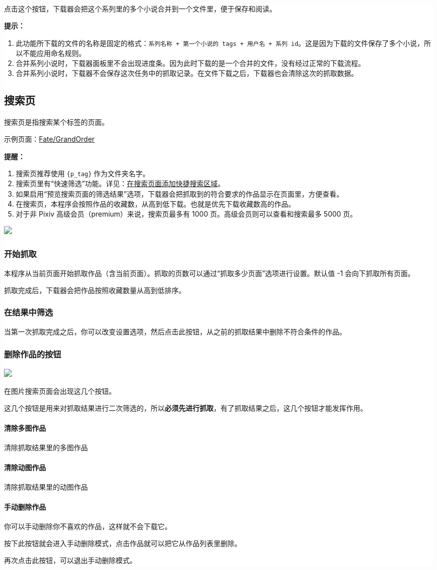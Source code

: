 点击这个按钮，下载器会把这个系列里的多个小说合并到一个文件里，便于保存和阅读。

**提示：**

1. 此功能所下载的文件的名称是固定的格式：`系列名称 + 第一个小说的 tags + 用户名 + 系列 id`。这是因为下载的文件保存了多个小说，所以不能应用命名规则。
2. 合并系列小说时，下载器面板里不会出现进度条。因为此时下载的是一个合并的文件，没有经过正常的下载流程。
3. 合并系列小说时，下载器不会保存这次任务中的抓取记录。在文件下载之后，下载器也会清除这次的抓取数据。

## 搜索页

搜索页是指搜索某个标签的页面。

示例页面：[Fate/GrandOrder](https://www.pixiv.net/search.php?s_mode=s_tag&word=Fate%2FGrandOrder)

**提醒：**

1. 搜索页推荐使用 `{p_tag}` 作为文件夹名字。
2. 搜索页里有“快速筛选”功能。详见：[在搜索页面添加快捷搜索区域](/zh-cn/设置-更多-增强?id=在搜索页面添加快捷搜索区域)。
3. 如果启用“预览搜索页面的筛选结果”选项，下载器会把抓取到的符合要求的作品显示在页面里，方便查看。
4. 在搜索页，本程序会按照作品的收藏数，从高到低下载。也就是优先下载收藏数高的作品。
5. 对于非 Pixiv 高级会员（premium）来说，搜索页最多有 1000 页。高级会员则可以查看和搜索最多 5000 页。

![](./images/2021-11-07_230927.png)

### 开始抓取

本程序从当前页面开始抓取作品（含当前页面）。抓取的页数可以通过“抓取多少页面”选项进行设置。默认值 -1 会向下抓取所有页面。

抓取完成后，下载器会把作品按照收藏数量从高到低排序。

### 在结果中筛选

当第一次抓取完成之后，你可以改变设置选项，然后点击此按钮，从之前的抓取结果中删除不符合条件的作品。

### 删除作品的按钮

![](./images/20201027175442.png)

在图片搜索页面会出现这几个按钮。

这几个按钮是用来对抓取结果进行二次筛选的，所以**必须先进行抓取**，有了抓取结果之后，这几个按钮才能发挥作用。

#### 清除多图作品

清除抓取结果里的多图作品

#### 清除动图作品

清除抓取结果里的动图作品

#### 手动删除作品

你可以手动删除你不喜欢的作品，这样就不会下载它。

按下此按钮就会进入手动删除模式，点击作品就可以把它从作品列表里删除。

再次点击此按钮，可以退出手动删除模式。
